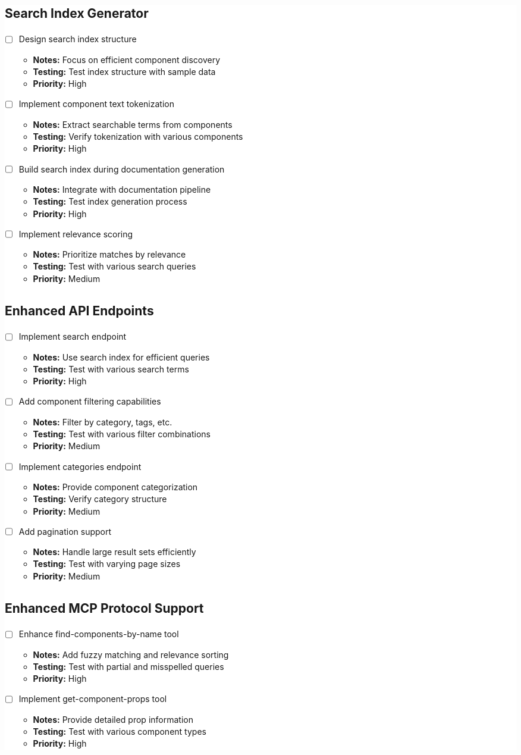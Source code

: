 ## Search Index Generator

- [ ] Design search index structure
  - **Notes:** Focus on efficient component discovery
  - **Testing:** Test index structure with sample data
  - **Priority:** High

- [ ] Implement component text tokenization
  - **Notes:** Extract searchable terms from components
  - **Testing:** Verify tokenization with various components
  - **Priority:** High

- [ ] Build search index during documentation generation
  - **Notes:** Integrate with documentation pipeline
  - **Testing:** Test index generation process
  - **Priority:** High

- [ ] Implement relevance scoring
  - **Notes:** Prioritize matches by relevance
  - **Testing:** Test with various search queries
  - **Priority:** Medium

## Enhanced API Endpoints

- [ ] Implement search endpoint
  - **Notes:** Use search index for efficient queries
  - **Testing:** Test with various search terms
  - **Priority:** High

- [ ] Add component filtering capabilities
  - **Notes:** Filter by category, tags, etc.
  - **Testing:** Test with various filter combinations
  - **Priority:** Medium

- [ ] Implement categories endpoint
  - **Notes:** Provide component categorization
  - **Testing:** Verify category structure
  - **Priority:** Medium

- [ ] Add pagination support
  - **Notes:** Handle large result sets efficiently
  - **Testing:** Test with varying page sizes
  - **Priority:** Medium

## Enhanced MCP Protocol Support

- [ ] Enhance find-components-by-name tool
  - **Notes:** Add fuzzy matching and relevance sorting
  - **Testing:** Test with partial and misspelled queries
  - **Priority:** High

- [ ] Implement get-component-props tool
  - **Notes:** Provide detailed prop information
  - **Testing:** Test with various component types
  - **Priority:** High
